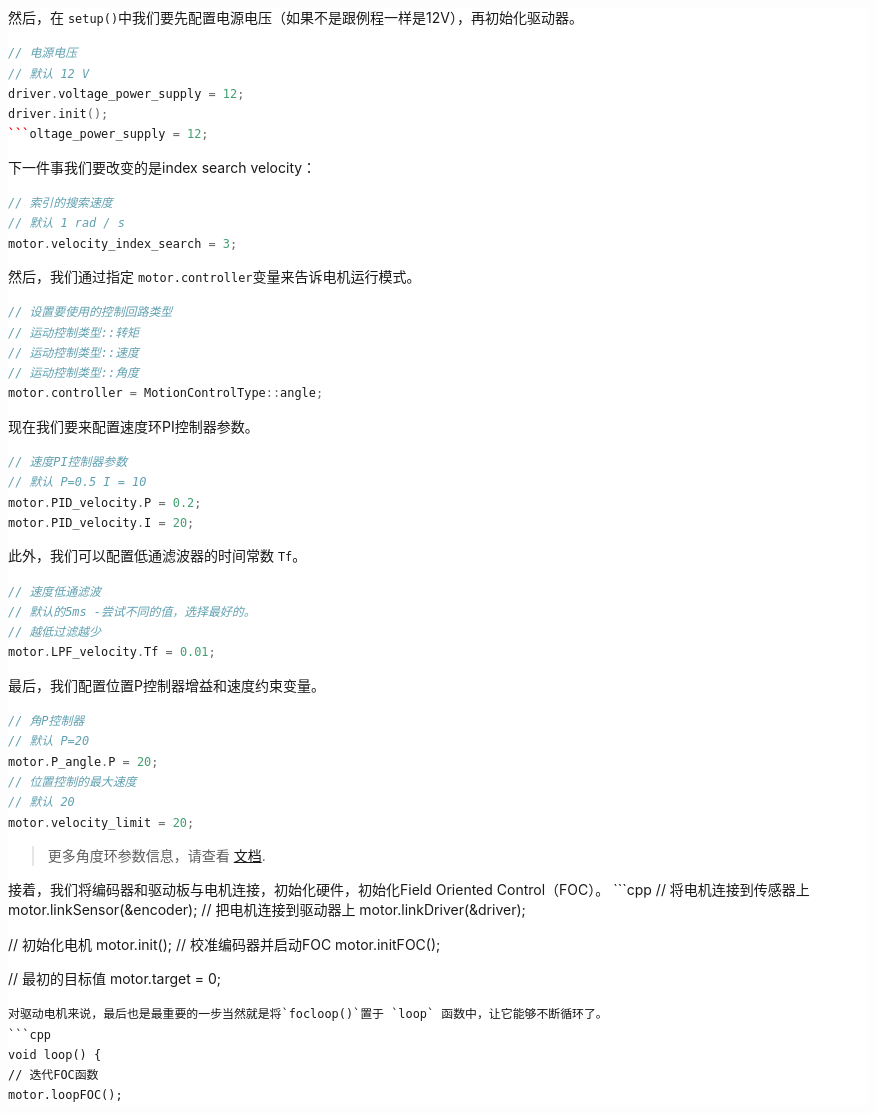 然后，在 `setup()`中我们要先配置电源电压（如果不是跟例程一样是12V），再初始化驱动器。
```cpp
// 电源电压
// 默认 12 V
driver.voltage_power_supply = 12;
driver.init();
​```oltage_power_supply = 12;
```
下一件事我们要改变的是index search velocity：
```cpp
// 索引的搜索速度
// 默认 1 rad / s
motor.velocity_index_search = 3;
```

然后，我们通过指定 `motor.controller`变量来告诉电机运行模式。
```cpp
// 设置要使用的控制回路类型
// 运动控制类型::转矩
// 运动控制类型::速度
// 运动控制类型::角度
motor.controller = MotionControlType::angle;
```
现在我们要来配置速度环PI控制器参数。
```cpp
// 速度PI控制器参数
// 默认 P=0.5 I = 10
motor.PID_velocity.P = 0.2;
motor.PID_velocity.I = 20;
```
此外，我们可以配置低通滤波器的时间常数 `Tf`。
```cpp
// 速度低通滤波
// 默认的5ms -尝试不同的值，选择最好的。
// 越低过滤越少
motor.LPF_velocity.Tf = 0.01;
```
最后，我们配置位置P控制器增益和速度约束变量。
```cpp
// 角P控制器 
// 默认 P=20
motor.P_angle.P = 20;
// 位置控制的最大速度
// 默认 20
motor.velocity_limit = 20;
```
<blockquote class="info">更多角度环参数信息，请查看 <a href="angle_loop">文档</a>.</blockquote>
接着，我们将编码器和驱动板与电机连接，初始化硬件，初始化Field Oriented Control（FOC）。
```cpp  
// 将电机连接到传感器上
motor.linkSensor(&encoder);
// 把电机连接到驱动器上
motor.linkDriver(&driver);

// 初始化电机
motor.init();
// 校准编码器并启动FOC
motor.initFOC();

// 最初的目标值
motor.target = 0;
```
对驱动电机来说，最后也是最重要的一步当然就是将`focloop()`置于 `loop` 函数中，让它能够不断循环了。
```cpp
void loop() {
// 迭代FOC函数
motor.loopFOC();
```